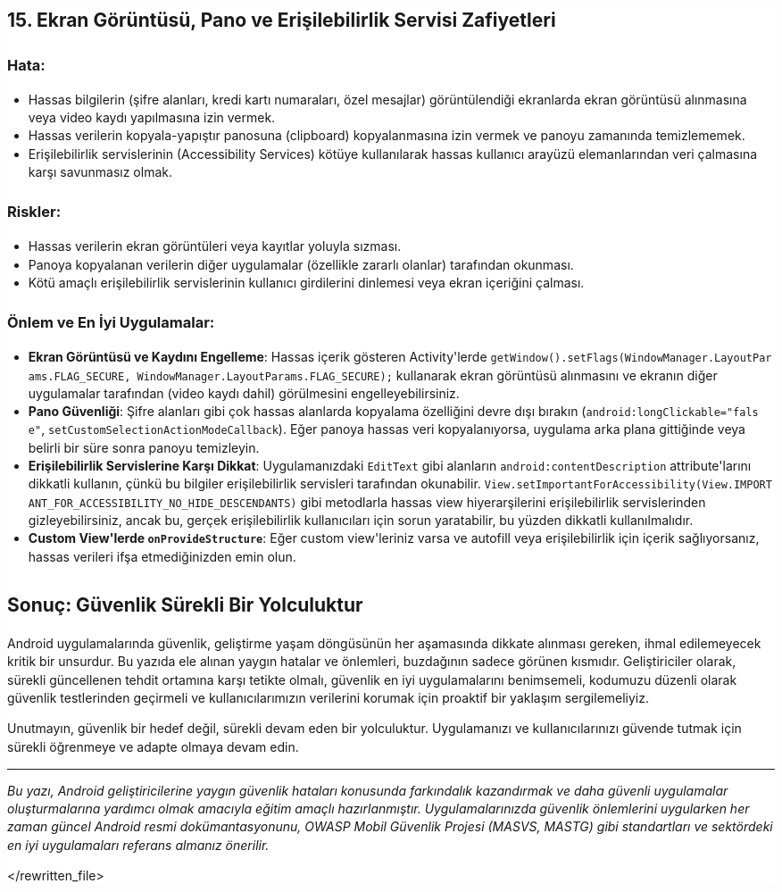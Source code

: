 ## 15. Ekran Görüntüsü, Pano ve Erişilebilirlik Servisi Zafiyetleri

### Hata:
- Hassas bilgilerin (şifre alanları, kredi kartı numaraları, özel mesajlar) görüntülendiği ekranlarda ekran görüntüsü alınmasına veya video kaydı yapılmasına izin vermek.
- Hassas verilerin kopyala-yapıştır panosuna (clipboard) kopyalanmasına izin vermek ve panoyu zamanında temizlememek.
- Erişilebilirlik servislerinin (Accessibility Services) kötüye kullanılarak hassas kullanıcı arayüzü elemanlarından veri çalmasına karşı savunmasız olmak.

### Riskler:
- Hassas verilerin ekran görüntüleri veya kayıtlar yoluyla sızması.
- Panoya kopyalanan verilerin diğer uygulamalar (özellikle zararlı olanlar) tarafından okunması.
- Kötü amaçlı erişilebilirlik servislerinin kullanıcı girdilerini dinlemesi veya ekran içeriğini çalması.

### Önlem ve En İyi Uygulamalar:
- **Ekran Görüntüsü ve Kaydını Engelleme**: Hassas içerik gösteren Activity'lerde `getWindow().setFlags(WindowManager.LayoutParams.FLAG_SECURE, WindowManager.LayoutParams.FLAG_SECURE);` kullanarak ekran görüntüsü alınmasını ve ekranın diğer uygulamalar tarafından (video kaydı dahil) görülmesini engelleyebilirsiniz.
- **Pano Güvenliği**: Şifre alanları gibi çok hassas alanlarda kopyalama özelliğini devre dışı bırakın (`android:longClickable="false"`, `setCustomSelectionActionModeCallback`). Eğer panoya hassas veri kopyalanıyorsa, uygulama arka plana gittiğinde veya belirli bir süre sonra panoyu temizleyin.
- **Erişilebilirlik Servislerine Karşı Dikkat**: Uygulamanızdaki `EditText` gibi alanların `android:contentDescription` attribute'larını dikkatli kullanın, çünkü bu bilgiler erişilebilirlik servisleri tarafından okunabilir. `View.setImportantForAccessibility(View.IMPORTANT_FOR_ACCESSIBILITY_NO_HIDE_DESCENDANTS)` gibi metodlarla hassas view hiyerarşilerini erişilebilirlik servislerinden gizleyebilirsiniz, ancak bu, gerçek erişilebilirlik kullanıcıları için sorun yaratabilir, bu yüzden dikkatli kullanılmalıdır.
- **Custom View'lerde `onProvideStructure`**: Eğer custom view'leriniz varsa ve autofill veya erişilebilirlik için içerik sağlıyorsanız, hassas verileri ifşa etmediğinizden emin olun.

## Sonuç: Güvenlik Sürekli Bir Yolculuktur

Android uygulamalarında güvenlik, geliştirme yaşam döngüsünün her aşamasında dikkate alınması gereken, ihmal edilemeyecek kritik bir unsurdur. Bu yazıda ele alınan yaygın hatalar ve önlemleri, buzdağının sadece görünen kısmıdır. Geliştiriciler olarak, sürekli güncellenen tehdit ortamına karşı tetikte olmalı, güvenlik en iyi uygulamalarını benimsemeli, kodumuzu düzenli olarak güvenlik testlerinden geçirmeli ve kullanıcılarımızın verilerini korumak için proaktif bir yaklaşım sergilemeliyiz.

Unutmayın, güvenlik bir hedef değil, sürekli devam eden bir yolculuktur. Uygulamanızı ve kullanıcılarınızı güvende tutmak için sürekli öğrenmeye ve adapte olmaya devam edin.

---

*Bu yazı, Android geliştiricilerine yaygın güvenlik hataları konusunda farkındalık kazandırmak ve daha güvenli uygulamalar oluşturmalarına yardımcı olmak amacıyla eğitim amaçlı hazırlanmıştır. Uygulamalarınızda güvenlik önlemlerini uygularken her zaman güncel Android resmi dokümantasyonunu, OWASP Mobil Güvenlik Projesi (MASVS, MASTG) gibi standartları ve sektördeki en iyi uygulamaları referans almanız önerilir.*

</rewritten_file> 